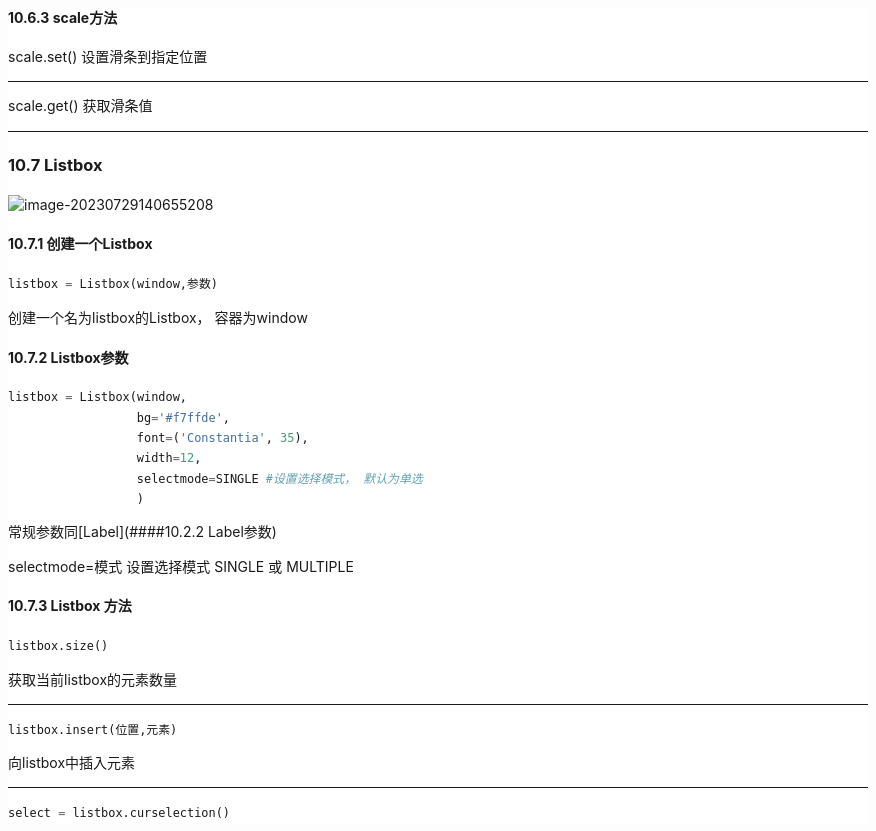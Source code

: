 #### 10.6.3 scale方法

scale.set()  设置滑条到指定位置

----

scale.get() 获取滑条值

---

### 10.7 Listbox

![image-20230729140655208](./assets/image-20230729140655208.png)

#### 10.7.1 创建一个Listbox

```py
listbox = Listbox(window,参数)
```

创建一个名为listbox的Listbox， 容器为window

#### 10.7.2 Listbox参数

```py
listbox = Listbox(window,
                  bg='#f7ffde',
                  font=('Constantia', 35),
                  width=12,
                  selectmode=SINGLE #设置选择模式， 默认为单选
                  )
```

常规参数同[Label](####10.2.2 Label参数)

selectmode=模式 设置选择模式 SINGLE 或 MULTIPLE

#### 10.7.3 Listbox 方法

```py
listbox.size()
```

获取当前listbox的元素数量

----

```py
listbox.insert(位置,元素)
```

向listbox中插入元素

----

```py
select = listbox.curselection()
```
